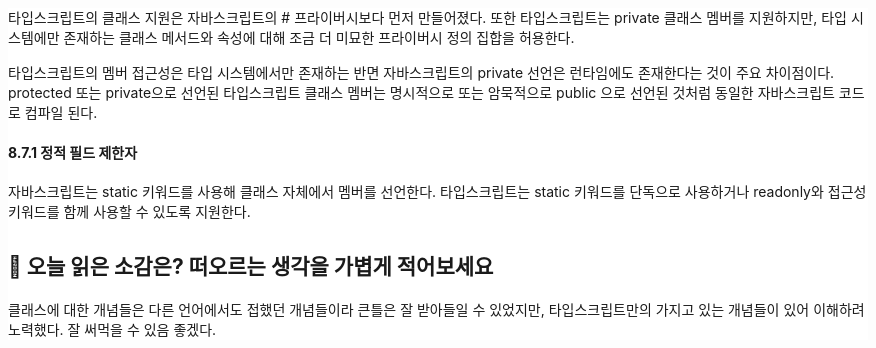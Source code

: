 타입스크립트의 클래스 지원은 자바스크립트의 # 프라이버시보다 먼저 만들어졌다. 또한 타입스크립트는 private 클래스 멤버를 지원하지만, 타입 시스템에만 존재하는 클래스 메서드와 속성에 대해 조금 더 미묘한 프라이버시 정의 집합을 허용한다.

타입스크립트의 멤버 접근성은 타입 시스템에서만 존재하는 반면 자바스크립트의 private 선언은 런타임에도 존재한다는 것이 주요 차이점이다. protected 또는 private으로 선언된 타입스크립트 클래스 멤버는 명시적으로 또는 암묵적으로 public 으로 선언된 것처럼 동일한 자바스크립트 코드로 컴파일 된다.

#### 8.7.1 정적 필드 제한자

자바스크립트는 static 키워드를 사용해 클래스 자체에서 멤버를 선언한다. 타입스크립트는 static 키워드를 단독으로 사용하거나 readonly와 접근성 키워드를 함께 사용할 수 있도록 지원한다.

## 🤔 오늘 읽은 소감은? 떠오르는 생각을 가볍게 적어보세요

클래스에 대한 개념들은 다른 언어에서도 접했던 개념들이라 큰틀은 잘 받아들일 수 있었지만, 타입스크립트만의 가지고 있는 개념들이 있어 이해하려 노력했다.
잘 써먹을 수 있음 좋겠다.
